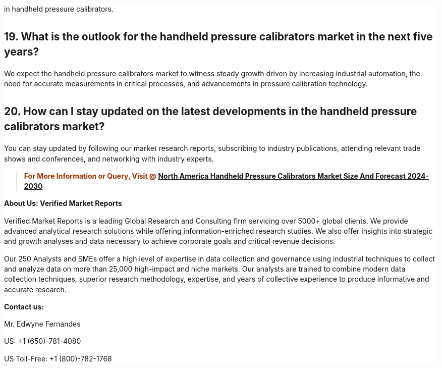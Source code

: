 in handheld pressure calibrators.</p><h2>19. What is the outlook for the handheld pressure calibrators market in the next five years?</div><div></h2><p>We expect the handheld pressure calibrators market to witness steady growth driven by increasing industrial automation, the need for accurate measurements in critical processes, and advancements in pressure calibration technology.</p><h2>20. How can I stay updated on the latest developments in the handheld pressure calibrators market?</div><div></h2><p>You can stay updated by following our market research reports, subscribing to industry publications, attending relevant trade shows and conferences, and networking with industry experts.</p></body></html></p><blockquote><p><span style="color: #993300;"><strong>For More Information or Query, Visit @ <a href="https://www.verifiedmarketreports.com/product/handheld-pressure-calibrators-market/">North America Handheld Pressure Calibrators Market Size And Forecast 2024-2030</a></strong></span></p></blockquote><p><strong>About Us: Verified Market Reports</strong></p><p>Verified Market Reports is a leading Global Research and Consulting firm servicing over 5000+ global clients. We provide advanced analytical research solutions while offering information-enriched research studies. We also offer insights into strategic and growth analyses and data necessary to achieve corporate goals and critical revenue decisions.</p><p>Our 250 Analysts and SMEs offer a high level of expertise in data collection and governance using industrial techniques to collect and analyze data on more than 25,000 high-impact and niche markets. Our analysts are trained to combine modern data collection techniques, superior research methodology, expertise, and years of collective experience to produce informative and accurate research.</p><p><strong>Contact us:</strong></p><p>Mr. Edwyne Fernandes</p><p>US: +1 (650)-781-4080</p><p>US Toll-Free: +1 (800)-782-1768</p>
